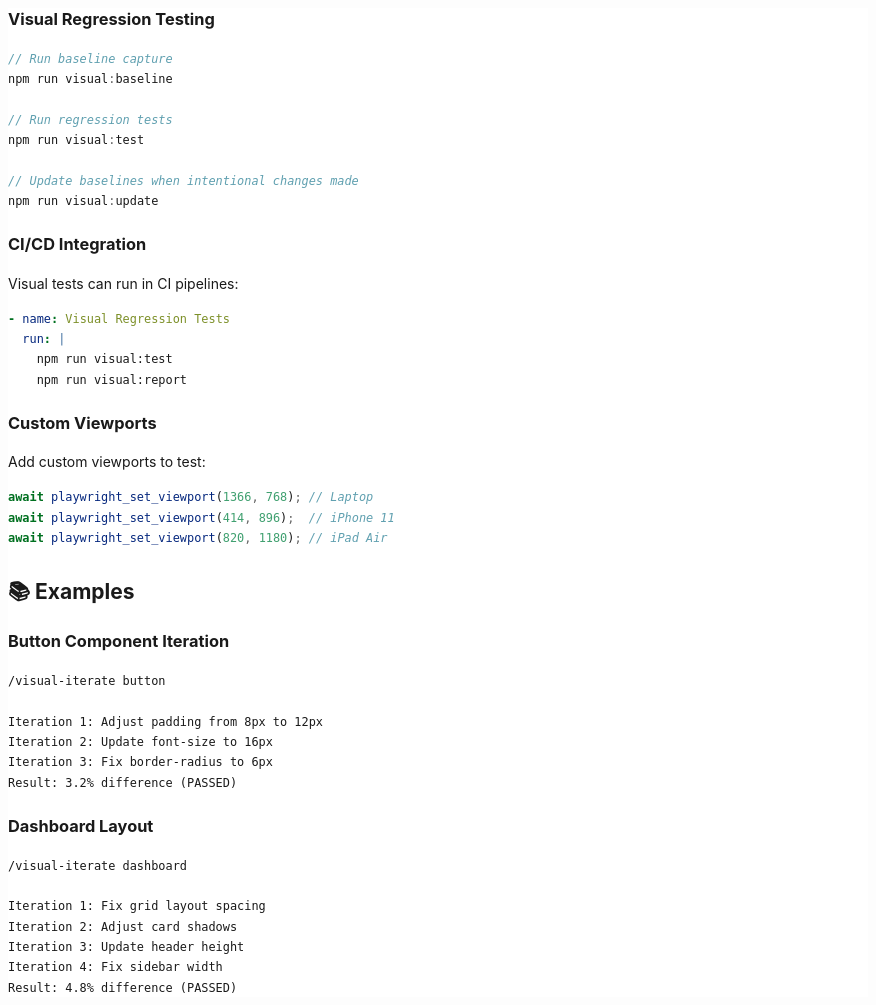 ### Visual Regression Testing
```javascript
// Run baseline capture
npm run visual:baseline

// Run regression tests
npm run visual:test

// Update baselines when intentional changes made
npm run visual:update
```

### CI/CD Integration
Visual tests can run in CI pipelines:
```yaml
- name: Visual Regression Tests
  run: |
    npm run visual:test
    npm run visual:report
```

### Custom Viewports
Add custom viewports to test:
```javascript
await playwright_set_viewport(1366, 768); // Laptop
await playwright_set_viewport(414, 896);  // iPhone 11
await playwright_set_viewport(820, 1180); // iPad Air
```

## 📚 Examples

### Button Component Iteration
```
/visual-iterate button

Iteration 1: Adjust padding from 8px to 12px
Iteration 2: Update font-size to 16px
Iteration 3: Fix border-radius to 6px
Result: 3.2% difference (PASSED)
```

### Dashboard Layout
```
/visual-iterate dashboard

Iteration 1: Fix grid layout spacing
Iteration 2: Adjust card shadows
Iteration 3: Update header height
Iteration 4: Fix sidebar width
Result: 4.8% difference (PASSED)
```
